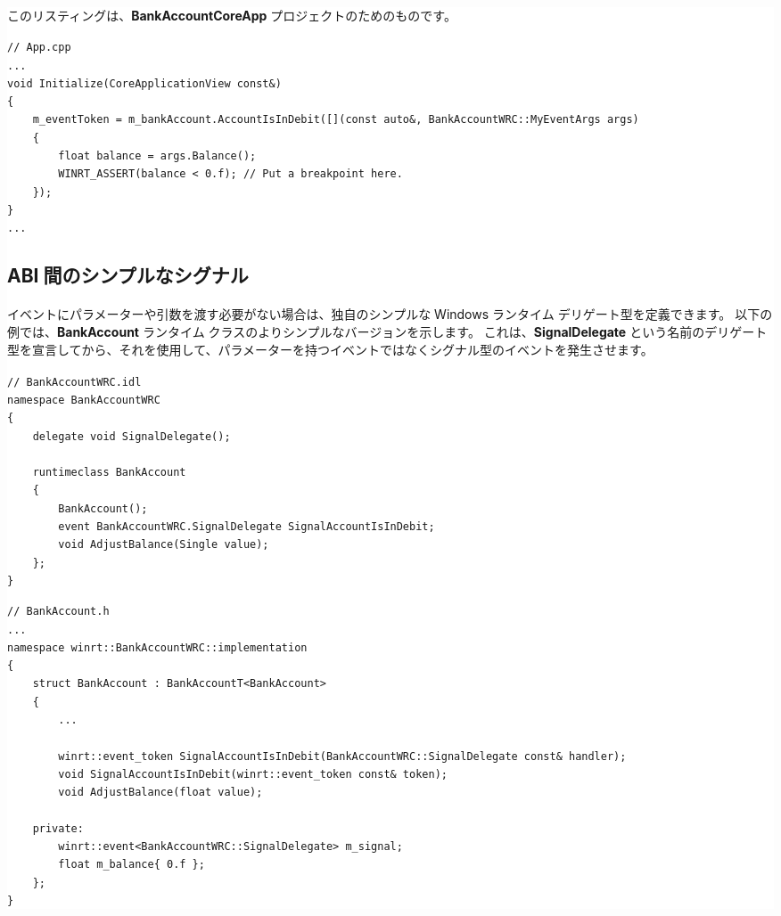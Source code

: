 このリスティングは、**BankAccountCoreApp** プロジェクトのためのものです。

```cppwinrt
// App.cpp
...
void Initialize(CoreApplicationView const&)
{
    m_eventToken = m_bankAccount.AccountIsInDebit([](const auto&, BankAccountWRC::MyEventArgs args)
    {
        float balance = args.Balance();
        WINRT_ASSERT(balance < 0.f); // Put a breakpoint here.
    });
}
...
```

## <a name="simple-signals-across-an-abi"></a>ABI 間のシンプルなシグナル

イベントにパラメーターや引数を渡す必要がない場合は、独自のシンプルな Windows ランタイム デリゲート型を定義できます。 以下の例では、**BankAccount** ランタイム クラスのよりシンプルなバージョンを示します。 これは、**SignalDelegate** という名前のデリゲート型を宣言してから、それを使用して、パラメーターを持つイベントではなくシグナル型のイベントを発生させます。

```idl
// BankAccountWRC.idl
namespace BankAccountWRC
{
    delegate void SignalDelegate();

    runtimeclass BankAccount
    {
        BankAccount();
        event BankAccountWRC.SignalDelegate SignalAccountIsInDebit;
        void AdjustBalance(Single value);
    };
}
```

```cppwinrt
// BankAccount.h
...
namespace winrt::BankAccountWRC::implementation
{
    struct BankAccount : BankAccountT<BankAccount>
    {
        ...

        winrt::event_token SignalAccountIsInDebit(BankAccountWRC::SignalDelegate const& handler);
        void SignalAccountIsInDebit(winrt::event_token const& token);
        void AdjustBalance(float value);

    private:
        winrt::event<BankAccountWRC::SignalDelegate> m_signal;
        float m_balance{ 0.f };
    };
}
```

